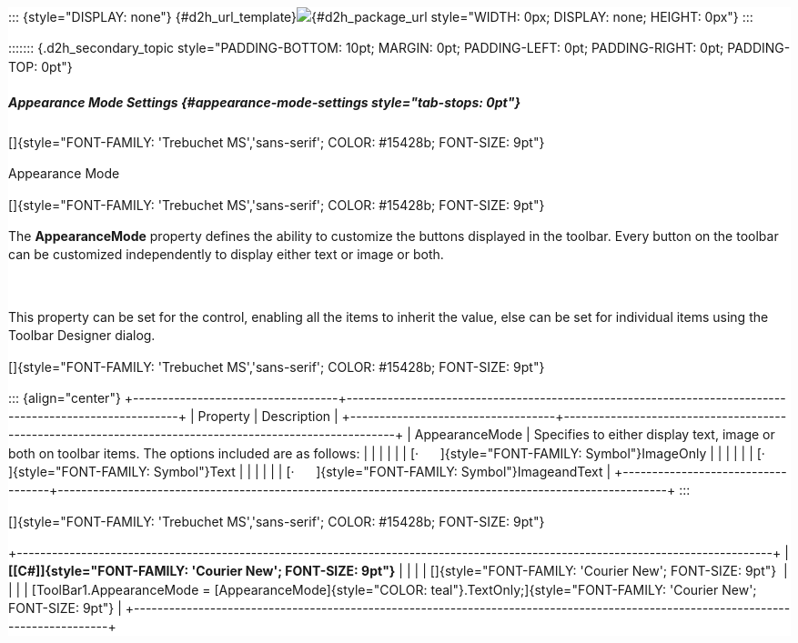 ::: {style="DISPLAY: none"}
[](ms-xhelp:///?Id=d2h_url_template){#d2h_url_template}![](!package_url!){#d2h_package_url style="WIDTH: 0px; DISPLAY: none; HEIGHT: 0px"}
:::

::::::: {.d2h_secondary_topic style="PADDING-BOTTOM: 10pt; MARGIN: 0pt; PADDING-LEFT: 0pt; PADDING-RIGHT: 0pt; PADDING-TOP: 0pt"}
##### Appearance Mode Settings {#appearance-mode-settings style="tab-stops: 0pt"}

[]{style="FONT-FAMILY: 'Trebuchet MS','sans-serif'; COLOR: #15428b; FONT-SIZE: 9pt"} 

Appearance Mode

[]{style="FONT-FAMILY: 'Trebuchet MS','sans-serif'; COLOR: #15428b; FONT-SIZE: 9pt"} 

The **AppearanceMode** property defines the ability to customize the buttons displayed in the toolbar. Every button on the toolbar can be customized independently to display either text or image or both.

 

This property can be set for the control, enabling all the items to inherit the value, else can be set for individual items using the Toolbar Designer dialog.

[]{style="FONT-FAMILY: 'Trebuchet MS','sans-serif'; COLOR: #15428b; FONT-SIZE: 9pt"} 

::: {align="center"}
+-----------------------------------+--------------------------------------------------------------------------------------------------------+
| Property                          | Description                                                                                            |
+-----------------------------------+--------------------------------------------------------------------------------------------------------+
| AppearanceMode                    | Specifies to either display text, image or both on toolbar items. The options included are as follows: |
|                                   |                                                                                                        |
|                                   | [·      ]{style="FONT-FAMILY: Symbol"}ImageOnly                                                        |
|                                   |                                                                                                        |
|                                   | [·      ]{style="FONT-FAMILY: Symbol"}Text                                                             |
|                                   |                                                                                                        |
|                                   | [·      ]{style="FONT-FAMILY: Symbol"}ImageandText                                                     |
+-----------------------------------+--------------------------------------------------------------------------------------------------------+
:::

[]{style="FONT-FAMILY: 'Trebuchet MS','sans-serif'; COLOR: #15428b; FONT-SIZE: 9pt"} 

+---------------------------------------------------------------------------------------------------------------------------------+
| **[\[C#\]]{style="FONT-FAMILY: 'Courier New'; FONT-SIZE: 9pt"}**                                                                |
|                                                                                                                                 |
| []{style="FONT-FAMILY: 'Courier New'; FONT-SIZE: 9pt"}                                                                          |
|                                                                                                                                 |
| [ToolBar1.AppearanceMode = [AppearanceMode]{style="COLOR: teal"}.TextOnly;]{style="FONT-FAMILY: 'Courier New'; FONT-SIZE: 9pt"} |
+---------------------------------------------------------------------------------------------------------------------------------+
